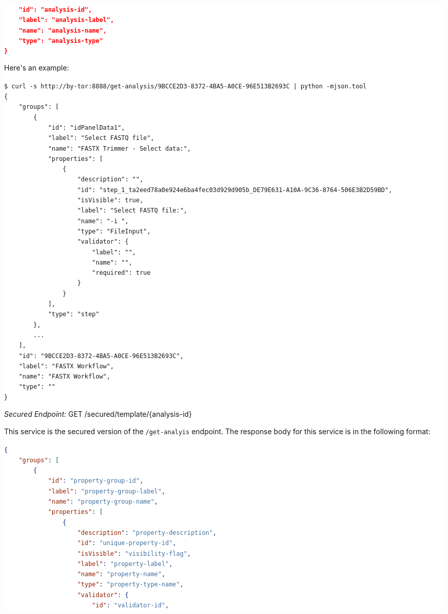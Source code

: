 ```json
    "id": "analysis-id",
    "label": "analysis-label",
    "name": "analysis-name",
    "type": "analysis-type"
}
```

Here's an example:

```
$ curl -s http://by-tor:8888/get-analysis/9BCCE2D3-8372-4BA5-A0CE-96E513B2693C | python -mjson.tool
{
    "groups": [
        {
            "id": "idPanelData1",
            "label": "Select FASTQ file",
            "name": "FASTX Trimmer - Select data:",
            "properties": [
                {
                    "description": "",
                    "id": "step_1_ta2eed78a0e924e6ba4fec03d929d905b_DE79E631-A10A-9C36-8764-506E3B2D59BD",
                    "isVisible": true,
                    "label": "Select FASTQ file:",
                    "name": "-i ",
                    "type": "FileInput",
                    "validator": {
                        "label": "",
                        "name": "",
                        "required": true
                    }
                }
            ],
            "type": "step"
        },
        ...
    ],
    "id": "9BCCE2D3-8372-4BA5-A0CE-96E513B2693C",
    "label": "FASTX Workflow",
    "name": "FASTX Workflow",
    "type": ""
}
```

*Secured Endpoint:* GET /secured/template/{analysis-id}

This service is the secured version of the `/get-analyis` endpoint. The response
body for this service is in the following format:

```json
{
    "groups": [
        {
            "id": "property-group-id",
            "label": "property-group-label",
            "name": "property-group-name",
            "properties": [
                {
                    "description": "property-description",
                    "id": "unique-property-id",
                    "isVisible": "visibility-flag",
                    "label": "property-label",
                    "name": "property-name",
                    "type": "property-type-name",
                    "validator": {
                        "id": "validator-id",
```